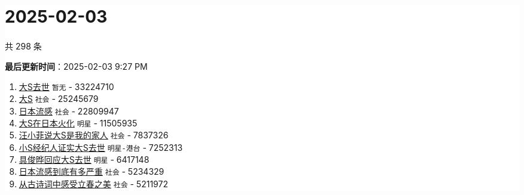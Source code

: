 # 2025-02-03

共 298 条




**最后更新时间**：2025-02-03 9:27 PM
1. [大S去世](https://m.weibo.cn/search?containerid=100103type%3D1%26t%3D10%26q%3D%E5%A4%A7S%E5%8E%BB%E4%B8%96&stream_entry_id=31&isnewpage=1&extparam=seat%3D1%26c_type%3D31%26cate%3D5001%26q%3D%25E5%25A4%25A7S%25E5%258E%25BB%25E4%25B8%2596%26dgr%3D2%26stream_entry_id%3D31%26pos%3D0%26realpos%3D1%26lcate%3D5001%26flag%3D4%26band_rank%3D1%26filter_type%3Drealtimehot%26display_time%3D1738551092%26pre_seqid%3D17385510927400058086) `暂无` - 33224710
2. [大S](https://m.weibo.cn/search?containerid=100103type%3D1%26t%3D10%26q%3D%E5%A4%A7S&stream_entry_id=31&isnewpage=1&extparam=seat%3D1%26stream_entry_id%3D31%26realpos%3D11%26lcate%3D5001%26band_rank%3D11%26filter_type%3Drealtimehot%26flag%3D4%26q%3D%25E5%25A4%25A7S%26dgr%3D0%26c_type%3D31%26cate%3D5001%26pos%3D10%26display_time%3D1738547304%26pre_seqid%3D17385473040930115106411) `社会` - 25245679
3. [日本流感](https://m.weibo.cn/search?containerid=100103type%3D1%26t%3D10%26q%3D%E6%97%A5%E6%9C%AC%E6%B5%81%E6%84%9F&stream_entry_id=31&isnewpage=1&extparam=seat%3D1%26lcate%3D5001%26stream_entry_id%3D31%26dgr%3D2%26cate%3D5001%26pos%3D1%26realpos%3D2%26filter_type%3Drealtimehot%26flag%3D4%26c_type%3D31%26q%3D%25E6%2597%25A5%25E6%259C%25AC%25E6%25B5%2581%25E6%2584%259F%26band_rank%3D2%26display_time%3D1738553306%26pre_seqid%3D173855330675790588135) `社会` - 22809947
4. [大S在日本火化](https://m.weibo.cn/search?containerid=100103type%3D1%26t%3D10%26q%3D%23%E5%A4%A7S%E5%9C%A8%E6%97%A5%E6%9C%AC%E7%81%AB%E5%8C%96%23&stream_entry_id=31&isnewpage=1&extparam=seat%3D1%26pos%3D5%26realpos%3D6%26filter_type%3Drealtimehot%26q%3D%2523%25E5%25A4%25A7S%25E5%259C%25A8%25E6%2597%25A5%25E6%259C%25AC%25E7%2581%25AB%25E5%258C%2596%2523%26c_type%3D31%26stream_entry_id%3D31%26cate%3D5001%26dgr%3D1%26lcate%3D5001%26flag%3D4%26band_rank%3D6%26display_time%3D1738556860%26pre_seqid%3D17385568603710058371) `明星` - 11505935
5. [汪小菲说大S是我的家人](https://m.weibo.cn/search?containerid=100103type%3D1%26t%3D10%26q%3D%23%E6%B1%AA%E5%B0%8F%E8%8F%B2%E8%AF%B4%E5%A4%A7S%E6%98%AF%E6%88%91%E7%9A%84%E5%AE%B6%E4%BA%BA%23&stream_entry_id=31&isnewpage=1&extparam=seat%3D1%26realpos%3D11%26lcate%3D5001%26stream_entry_id%3D31%26band_rank%3D11%26flag%3D4%26dgr%3D0%26filter_type%3Drealtimehot%26pos%3D11%26c_type%3D31%26cate%3D5001%26q%3D%2523%25E6%25B1%25AA%25E5%25B0%258F%25E8%258F%25B2%25E8%25AF%25B4%25E5%25A4%25A7S%25E6%2598%25AF%25E6%2588%2591%25E7%259A%2584%25E5%25AE%25B6%25E4%25BA%25BA%2523%26display_time%3D1738586718%26pre_seqid%3D17385867186340109290943) `社会` - 7837326
6. [小S经纪人证实大S去世](https://m.weibo.cn/search?containerid=100103type%3D1%26t%3D10%26q%3D%23%E5%B0%8FS%E7%BB%8F%E7%BA%AA%E4%BA%BA%E8%AF%81%E5%AE%9E%E5%A4%A7S%E5%8E%BB%E4%B8%96%23&stream_entry_id=31&isnewpage=1&extparam=seat%3D1%26lcate%3D5001%26stream_entry_id%3D31%26dgr%3D2%26cate%3D5001%26pos%3D43%26realpos%3D44%26filter_type%3Drealtimehot%26flag%3D4%26c_type%3D31%26q%3D%2523%25E5%25B0%258FS%25E7%25BB%258F%25E7%25BA%25AA%25E4%25BA%25BA%25E8%25AF%2581%25E5%25AE%259E%25E5%25A4%25A7S%25E5%258E%25BB%25E4%25B8%2596%2523%26band_rank%3D44%26display_time%3D1738553306%26pre_seqid%3D173855330675790588135) `明星-港台` - 7252313
7. [具俊晔回应大S去世](https://m.weibo.cn/search?containerid=100103type%3D1%26t%3D10%26q%3D%23%E5%85%B7%E4%BF%8A%E6%99%94%E5%9B%9E%E5%BA%94%E5%A4%A7S%E5%8E%BB%E4%B8%96%23&stream_entry_id=31&isnewpage=1&extparam=seat%3D1%26c_type%3D31%26lcate%3D5001%26realpos%3D6%26band_rank%3D6%26stream_entry_id%3D31%26dgr%3D0%26cate%3D5001%26q%3D%2523%25E5%2585%25B7%25E4%25BF%258A%25E6%2599%2594%25E5%259B%259E%25E5%25BA%2594%25E5%25A4%25A7S%25E5%258E%25BB%25E4%25B8%2596%2523%26flag%3D4%26pos%3D5%26filter_type%3Drealtimehot%26display_time%3D1738564371%26pre_seqid%3D17385643718920058494) `明星` - 6417148
8. [日本流感到底有多严重](https://m.weibo.cn/search?containerid=100103type%3D1%26t%3D10%26q%3D%23%E6%97%A5%E6%9C%AC%E6%B5%81%E6%84%9F%E5%88%B0%E5%BA%95%E6%9C%89%E5%A4%9A%E4%B8%A5%E9%87%8D%23&stream_entry_id=31&isnewpage=1&extparam=seat%3D1%26pos%3D32%26realpos%3D33%26filter_type%3Drealtimehot%26q%3D%2523%25E6%2597%25A5%25E6%259C%25AC%25E6%25B5%2581%25E6%2584%259F%25E5%2588%25B0%25E5%25BA%2595%25E6%259C%2589%25E5%25A4%259A%25E4%25B8%25A5%25E9%2587%258D%2523%26c_type%3D31%26stream_entry_id%3D31%26cate%3D5001%26dgr%3D1%26lcate%3D5001%26flag%3D1%26band_rank%3D33%26display_time%3D1738556860%26pre_seqid%3D17385568603710058371) `社会` - 5234329
9. [从古诗词中感受立春之美](https://m.weibo.cn/search?containerid=100103type%3D1%26t%3D10%26q%3D%23%E4%BB%8E%E5%8F%A4%E8%AF%97%E8%AF%8D%E4%B8%AD%E6%84%9F%E5%8F%97%E7%AB%8B%E6%98%A5%E4%B9%8B%E7%BE%8E%23&stream_entry_id=31&isnewpage=1&extparam=seat%3D1%26pos%3D2%26realpos%3D3%26filter_type%3Drealtimehot%26q%3D%2523%25E4%25BB%258E%25E5%258F%25A4%25E8%25AF%2597%25E8%25AF%258D%25E4%25B8%25AD%25E6%2584%259F%25E5%258F%2597%25E7%25AB%258B%25E6%2598%25A5%25E4%25B9%258B%25E7%25BE%258E%2523%26c_type%3D31%26stream_entry_id%3D31%26cate%3D5001%26dgr%3D1%26lcate%3D5001%26flag%3D1%26band_rank%3D3%26display_time%3D1738556860%26pre_seqid%3D17385568603710058371) `社会` - 5211972
